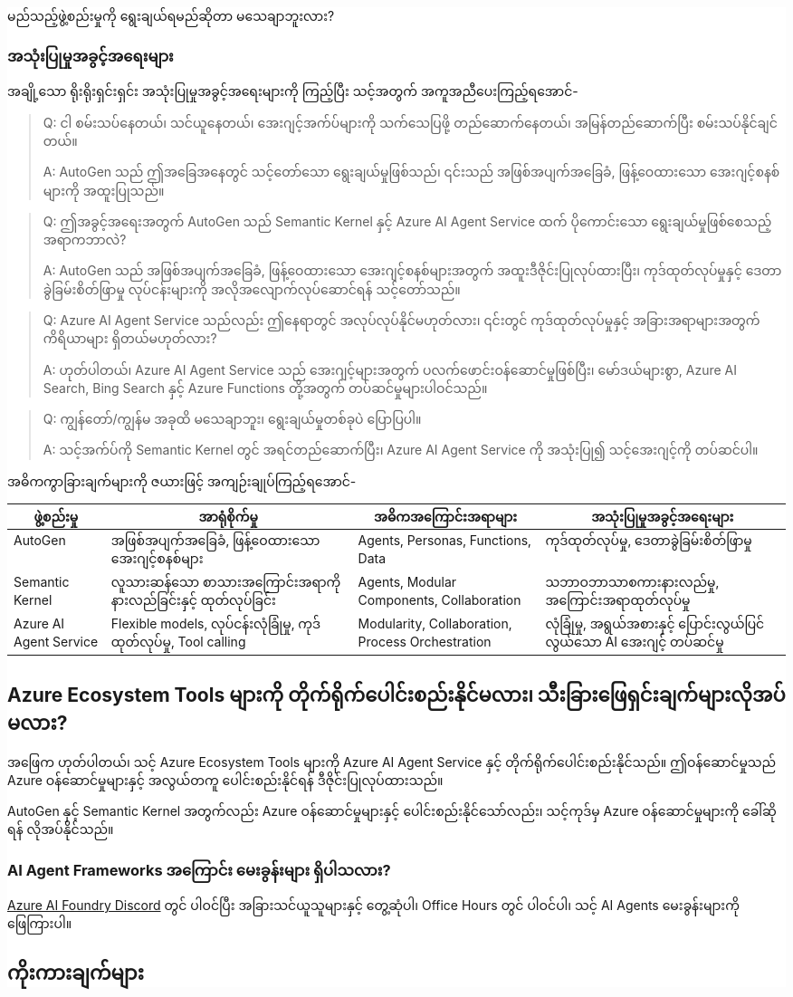 မည်သည့်ဖွဲ့စည်းမှုကို ရွေးချယ်ရမည်ဆိုတာ မသေချာဘူးလား?

### အသုံးပြုမှုအခွင့်အရေးများ

အချို့သော ရိုးရိုးရှင်းရှင်း အသုံးပြုမှုအခွင့်အရေးများကို ကြည့်ပြီး သင့်အတွက် အကူအညီပေးကြည့်ရအောင်-

> Q: ငါ စမ်းသပ်နေတယ်၊ သင်ယူနေတယ်၊ အေးဂျင့်အက်ပ်များကို သက်သေပြဖို့ တည်ဆောက်နေတယ်၊ အမြန်တည်ဆောက်ပြီး စမ်းသပ်နိုင်ချင်တယ်။
>
> A: AutoGen သည် ဤအခြေအနေတွင် သင့်တော်သော ရွေးချယ်မှုဖြစ်သည်၊ ၎င်းသည် အဖြစ်အပျက်အခြေခံ, ဖြန့်ဝေထားသော အေးဂျင့်စနစ်များကို အထူးပြုသည်။

> Q: ဤအခွင့်အရေးအတွက် AutoGen သည် Semantic Kernel နှင့် Azure AI Agent Service ထက် ပိုကောင်းသော ရွေးချယ်မှုဖြစ်စေသည့်အရာကဘာလဲ?
>
> A: AutoGen သည် အဖြစ်အပျက်အခြေခံ, ဖြန့်ဝေထားသော အေးဂျင့်စနစ်များအတွက် အထူးဒီဇိုင်းပြုလုပ်ထားပြီး၊ ကုဒ်ထုတ်လုပ်မှုနှင့် ဒေတာခွဲခြမ်းစိတ်ဖြာမှု လုပ်ငန်းများကို အလိုအလျောက်လုပ်ဆောင်ရန် သင့်တော်သည်။

> Q: Azure AI Agent Service သည်လည်း ဤနေရာတွင် အလုပ်လုပ်နိုင်မဟုတ်လား၊ ၎င်းတွင် ကုဒ်ထုတ်လုပ်မှုနှင့် အခြားအရာများအတွက် ကိရိယာများ ရှိတယ်မဟုတ်လား?
>
> A: ဟုတ်ပါတယ်၊ Azure AI Agent Service သည် အေးဂျင့်များအတွက် ပလက်ဖောင်းဝန်ဆောင်မှုဖြစ်ပြီး၊ မော်ဒယ်များစွာ, Azure AI Search, Bing Search နှင့် Azure Functions တို့အတွက် တပ်ဆင်မှုများပါဝင်သည်။

> Q: ကျွန်တော်/ကျွန်မ အခုထိ မသေချာဘူး၊ ရွေးချယ်မှုတစ်ခုပဲ ပြောပြပါ။
>
> A: သင့်အက်ပ်ကို Semantic Kernel တွင် အရင်တည်ဆောက်ပြီး၊ Azure AI Agent Service ကို အသုံးပြု၍ သင့်အေးဂျင့်ကို တပ်ဆင်ပါ။ 

အဓိကကွာခြားချက်များကို ဇယားဖြင့် အကျဉ်းချုပ်ကြည့်ရအောင်-

| ဖွဲ့စည်းမှု | အာရုံစိုက်မှု | အဓိကအကြောင်းအရာများ | အသုံးပြုမှုအခွင့်အရေးများ |
| --- | --- | --- | --- |
| AutoGen | အဖြစ်အပျက်အခြေခံ, ဖြန့်ဝေထားသော အေးဂျင့်စနစ်များ | Agents, Personas, Functions, Data | ကုဒ်ထုတ်လုပ်မှု, ဒေတာခွဲခြမ်းစိတ်ဖြာမှု |
| Semantic Kernel | လူသားဆန်သော စာသားအကြောင်းအရာကို နားလည်ခြင်းနှင့် ထုတ်လုပ်ခြင်း | Agents, Modular Components, Collaboration | သဘာဝဘာသာစကားနားလည်မှု, အကြောင်းအရာထုတ်လုပ်မှု |
| Azure AI Agent Service | Flexible models, လုပ်ငန်းလုံခြုံမှု, ကုဒ်ထုတ်လုပ်မှု, Tool calling | Modularity, Collaboration, Process Orchestration | လုံခြုံမှု, အရွယ်အစားနှင့် ပြောင်းလွယ်ပြင်လွယ်သော AI အေးဂျင့် တပ်ဆင်မှု |

## Azure Ecosystem Tools များကို တိုက်ရိုက်ပေါင်းစည်းနိုင်မလား၊ သီးခြားဖြေရှင်းချက်များလိုအပ်မလား?

အဖြေက ဟုတ်ပါတယ်၊ သင့် Azure Ecosystem Tools များကို Azure AI Agent Service နှင့် တိုက်ရိုက်ပေါင်းစည်းနိုင်သည်။ ဤဝန်ဆောင်မှုသည် Azure ဝန်ဆောင်မှုများနှင့် အလွယ်တကူ ပေါင်းစည်းနိုင်ရန် ဒီဇိုင်းပြုလုပ်ထားသည်။

AutoGen နှင့် Semantic Kernel အတွက်လည်း Azure ဝန်ဆောင်မှုများနှင့် ပေါင်းစည်းနိုင်သော်လည်း၊ သင့်ကုဒ်မှ Azure ဝန်ဆောင်မှုများကို ခေါ်ဆိုရန် လိုအပ်နိုင်သည်။

### AI Agent Frameworks အကြောင်း မေးခွန်းများ ရှိပါသလား?

[Azure AI Foundry Discord](https://aka.ms/ai-agents/discord) တွင် ပါဝင်ပြီး အခြားသင်ယူသူများနှင့် တွေ့ဆုံပါ၊ Office Hours တွင် ပါဝင်ပါ၊ သင့် AI Agents မေးခွန်းများကို ဖြေကြားပါ။

## ကိုးကားချက်များ
